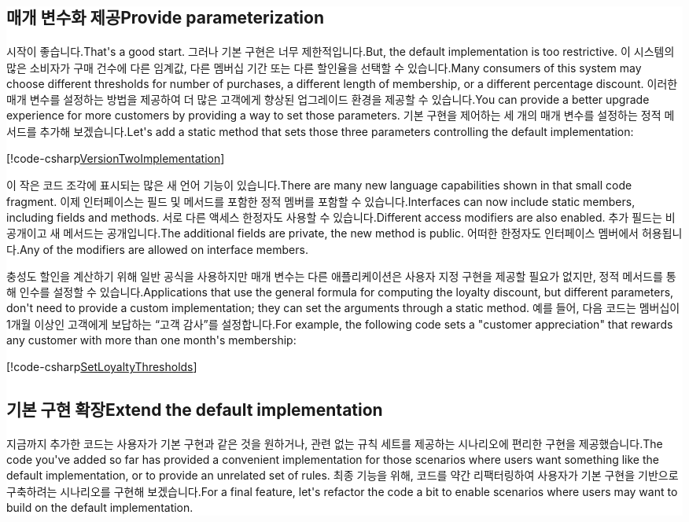 ## <a name="provide-parameterization"></a><span data-ttu-id="36a6f-150">매개 변수화 제공</span><span class="sxs-lookup"><span data-stu-id="36a6f-150">Provide parameterization</span></span>

<span data-ttu-id="36a6f-151">시작이 좋습니다.</span><span class="sxs-lookup"><span data-stu-id="36a6f-151">That's a good start.</span></span> <span data-ttu-id="36a6f-152">그러나 기본 구현은 너무 제한적입니다.</span><span class="sxs-lookup"><span data-stu-id="36a6f-152">But, the default implementation is too restrictive.</span></span> <span data-ttu-id="36a6f-153">이 시스템의 많은 소비자가 구매 건수에 다른 임계값, 다른 멤버십 기간 또는 다른 할인율을 선택할 수 있습니다.</span><span class="sxs-lookup"><span data-stu-id="36a6f-153">Many consumers of this system may choose different thresholds for number of purchases, a different length of membership, or a different percentage discount.</span></span> <span data-ttu-id="36a6f-154">이러한 매개 변수를 설정하는 방법을 제공하여 더 많은 고객에게 향상된 업그레이드 환경을 제공할 수 있습니다.</span><span class="sxs-lookup"><span data-stu-id="36a6f-154">You can provide a better upgrade experience for more customers by providing a way to set those parameters.</span></span> <span data-ttu-id="36a6f-155">기본 구현을 제어하는 세 개의 매개 변수를 설정하는 정적 메서드를 추가해 보겠습니다.</span><span class="sxs-lookup"><span data-stu-id="36a6f-155">Let's add a static method that sets those three parameters controlling the default implementation:</span></span>

[!code-csharp[VersionTwoImplementation](~/samples/csharp/tutorials/default-interface-members-versions/finished/customer-relationship/ICustomer.cs?name=SnippetLoyaltyDiscountVersionTwo)]

<span data-ttu-id="36a6f-156">이 작은 코드 조각에 표시되는 많은 새 언어 기능이 있습니다.</span><span class="sxs-lookup"><span data-stu-id="36a6f-156">There are many new language capabilities shown in that small code fragment.</span></span> <span data-ttu-id="36a6f-157">이제 인터페이스는 필드 및 메서드를 포함한 정적 멤버를 포함할 수 있습니다.</span><span class="sxs-lookup"><span data-stu-id="36a6f-157">Interfaces can now include static members, including fields and methods.</span></span> <span data-ttu-id="36a6f-158">서로 다른 액세스 한정자도 사용할 수 있습니다.</span><span class="sxs-lookup"><span data-stu-id="36a6f-158">Different access modifiers are also enabled.</span></span> <span data-ttu-id="36a6f-159">추가 필드는 비공개이고 새 메서드는 공개입니다.</span><span class="sxs-lookup"><span data-stu-id="36a6f-159">The additional fields are private, the new method is public.</span></span> <span data-ttu-id="36a6f-160">어떠한 한정자도 인터페이스 멤버에서 허용됩니다.</span><span class="sxs-lookup"><span data-stu-id="36a6f-160">Any of the modifiers are allowed on interface members.</span></span>

<span data-ttu-id="36a6f-161">충성도 할인을 계산하기 위해 일반 공식을 사용하지만 매개 변수는 다른 애플리케이션은 사용자 지정 구현을 제공할 필요가 없지만, 정적 메서드를 통해 인수를 설정할 수 있습니다.</span><span class="sxs-lookup"><span data-stu-id="36a6f-161">Applications that use the general formula for computing the loyalty discount, but different parameters, don't need to provide a custom implementation; they can set the arguments through a static method.</span></span> <span data-ttu-id="36a6f-162">예를 들어, 다음 코드는 멤버십이 1개월 이상인 고객에게 보답하는 “고객 감사”를 설정합니다.</span><span class="sxs-lookup"><span data-stu-id="36a6f-162">For example, the following code sets a "customer appreciation" that rewards any customer with more than one month's membership:</span></span>

[!code-csharp[SetLoyaltyThresholds](~/samples/csharp/tutorials/default-interface-members-versions/finished/customer-relationship/Program.cs?name=SnippetSetLoyaltyThresholds)]

## <a name="extend-the-default-implementation"></a><span data-ttu-id="36a6f-163">기본 구현 확장</span><span class="sxs-lookup"><span data-stu-id="36a6f-163">Extend the default implementation</span></span>

<span data-ttu-id="36a6f-164">지금까지 추가한 코드는 사용자가 기본 구현과 같은 것을 원하거나, 관련 없는 규칙 세트를 제공하는 시나리오에 편리한 구현을 제공했습니다.</span><span class="sxs-lookup"><span data-stu-id="36a6f-164">The code you've added so far has provided a convenient implementation for those scenarios where users want something like the default implementation, or to provide an unrelated set of rules.</span></span> <span data-ttu-id="36a6f-165">최종 기능을 위해, 코드를 약간 리팩터링하여 사용자가 기본 구현을 기반으로 구축하려는 시나리오를 구현해 보겠습니다.</span><span class="sxs-lookup"><span data-stu-id="36a6f-165">For a final feature, let's refactor the code a bit to enable scenarios where users may want to build on the default implementation.</span></span> 
